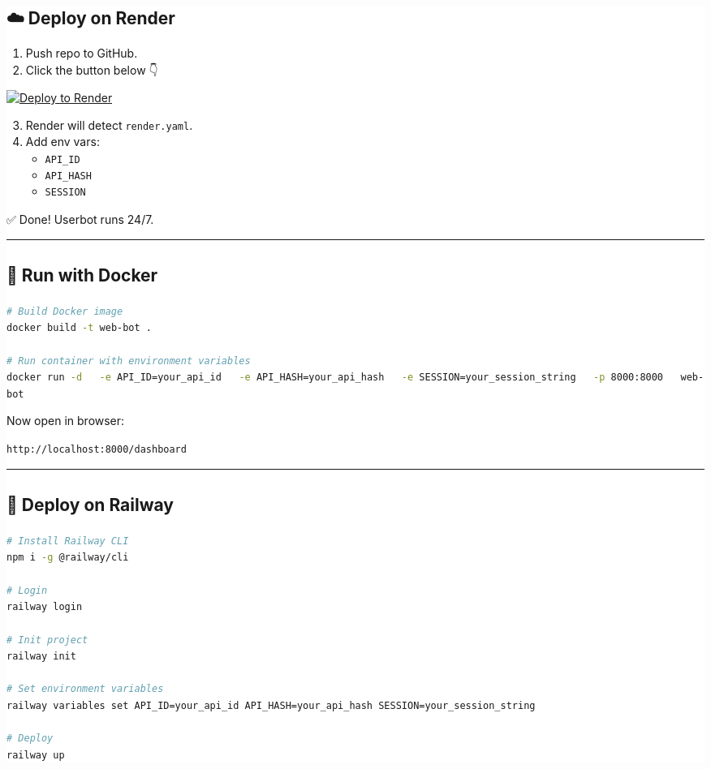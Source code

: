 ## ☁️ Deploy on Render

1. Push repo to GitHub.  
2. Click the button below 👇  

[![Deploy to Render](https://render.com/images/deploy-to-render-button.svg)](https://render.com/deploy)

3. Render will detect `render.yaml`.  
4. Add env vars:  
   - `API_ID`  
   - `API_HASH`  
   - `SESSION`  

✅ Done! Userbot runs 24/7.

---

## 🐳 Run with Docker

```bash
# Build Docker image
docker build -t web-bot .

# Run container with environment variables
docker run -d   -e API_ID=your_api_id   -e API_HASH=your_api_hash   -e SESSION=your_session_string   -p 8000:8000   web-bot
```

Now open in browser:  
```
http://localhost:8000/dashboard
```

---

## 🚄 Deploy on Railway

```bash
# Install Railway CLI
npm i -g @railway/cli

# Login
railway login

# Init project
railway init

# Set environment variables
railway variables set API_ID=your_api_id API_HASH=your_api_hash SESSION=your_session_string

# Deploy
railway up
```
